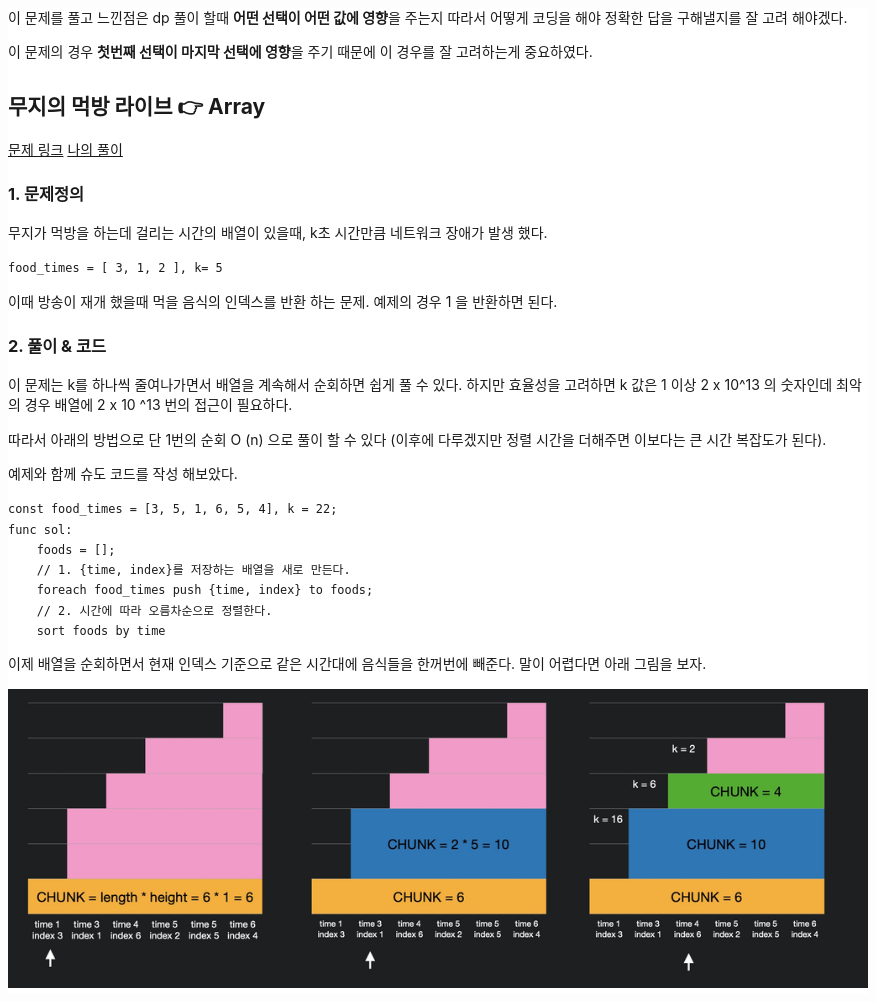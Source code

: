 이 문제를 풀고 느낀점은 dp 풀이 할때 **어떤 선택이 어떤 값에 영향**을 주는지 따라서 어떻게 코딩을 해야 정확한 답을 구해낼지를 잘 고려 해야겠다.

이 문제의 경우 **첫번째 선택이 마지막 선택에 영향**을 주기 때문에 이 경우를 잘 고려하는게 중요하였다.

## 무지의 먹방 라이브 👉 Array

[문제 링크](https://programmers.co.kr/learn/courses/30/lessons/42891) [나의 풀이](https://github.com/DKU-STUDY/Algorithm/blob/master/programmers/%EB%82%9C%EC%9D%B4%EB%8F%84%EB%B3%84/level04.%EB%AC%B4%EC%A7%80%EC%9D%98_%EB%A8%B9%EB%B0%A9_%EB%9D%BC%EC%9D%B4%EB%B8%8C/JeongShin.js)

### 1. 문제정의

무지가 먹방을 하는데 걸리는 시간의 배열이 있을때, k초 시간만큼 네트워크 장애가 발생 했다.

    food_times = [ 3, 1, 2 ], k= 5

이때 방송이 재개 했을때 먹을 음식의 인덱스를 반환 하는 문제. 예제의 경우 1 을 반환하면 된다.

### 2. 풀이 & 코드

이 문제는 k를 하나씩 줄여나가면서 배열을 계속해서 순회하면 쉽게 풀 수 있다. 하지만 효율성을 고려하면 k 값은 1 이상 2 x 10^13 의 숫자인데 최악의 경우 배열에 2 x 10 ^13 번의 접근이 필요하다.

따라서 아래의 방법으로 단 1번의 순회 O (n) 으로 풀이 할 수 있다 (이후에 다루겠지만 정렬 시간을 더해주면 이보다는 큰 시간 복잡도가 된다).

예제와 함께 슈도 코드를 작성 해보았다.

```JS
const food_times = [3, 5, 1, 6, 5, 4], k = 22;
func sol:
    foods = [];
    // 1. {time, index}를 저장하는 배열을 새로 만든다.
    foreach food_times push {time, index} to foods;
    // 2. 시간에 따라 오름차순으로 정렬한다.
    sort foods by time
```

이제 배열을 순회하면서 현재 인덱스 기준으로 같은 시간대에 음식들을 한꺼번에 빼준다. 말이 어렵다면 아래 그림을 보자.

![muji](./img/muji2.jpg)
